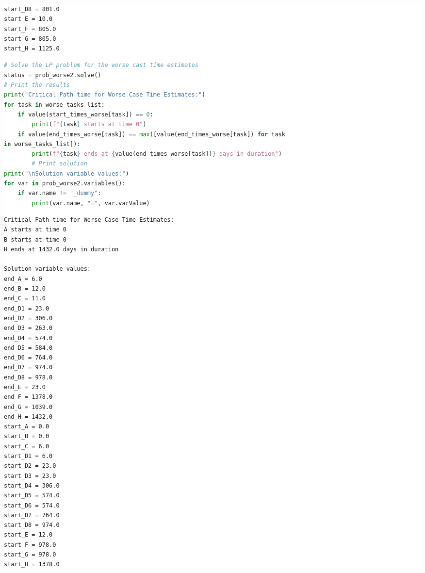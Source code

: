     start_D8 = 801.0
    start_E = 10.0
    start_F = 805.0
    start_G = 805.0
    start_H = 1125.0
    


```python
# Solve the LP problem for the worse cast time estimates
status = prob_worse2.solve()
# Print the results
print("Critical Path time for Worse Case Time Estimates:")
for task in worse_tasks_list:
    if value(start_times_worse[task]) == 0:
        print(f"{task} starts at time 0")
    if value(end_times_worse[task]) == max([value(end_times_worse[task]) for task
in worse_tasks_list]):
        print(f"{task} ends at {value(end_times_worse[task])} days in duration")
        # Print solution
print("\nSolution variable values:")
for var in prob_worse2.variables():
    if var.name != "_dummy":
        print(var.name, "=", var.varValue)
```

    Critical Path time for Worse Case Time Estimates:
    A starts at time 0
    B starts at time 0
    H ends at 1432.0 days in duration
    
    Solution variable values:
    end_A = 6.0
    end_B = 12.0
    end_C = 11.0
    end_D1 = 23.0
    end_D2 = 306.0
    end_D3 = 263.0
    end_D4 = 574.0
    end_D5 = 584.0
    end_D6 = 764.0
    end_D7 = 974.0
    end_D8 = 978.0
    end_E = 23.0
    end_F = 1378.0
    end_G = 1039.0
    end_H = 1432.0
    start_A = 0.0
    start_B = 0.0
    start_C = 6.0
    start_D1 = 6.0
    start_D2 = 23.0
    start_D3 = 23.0
    start_D4 = 306.0
    start_D5 = 574.0
    start_D6 = 574.0
    start_D7 = 764.0
    start_D8 = 974.0
    start_E = 12.0
    start_F = 978.0
    start_G = 978.0
    start_H = 1378.0
    
